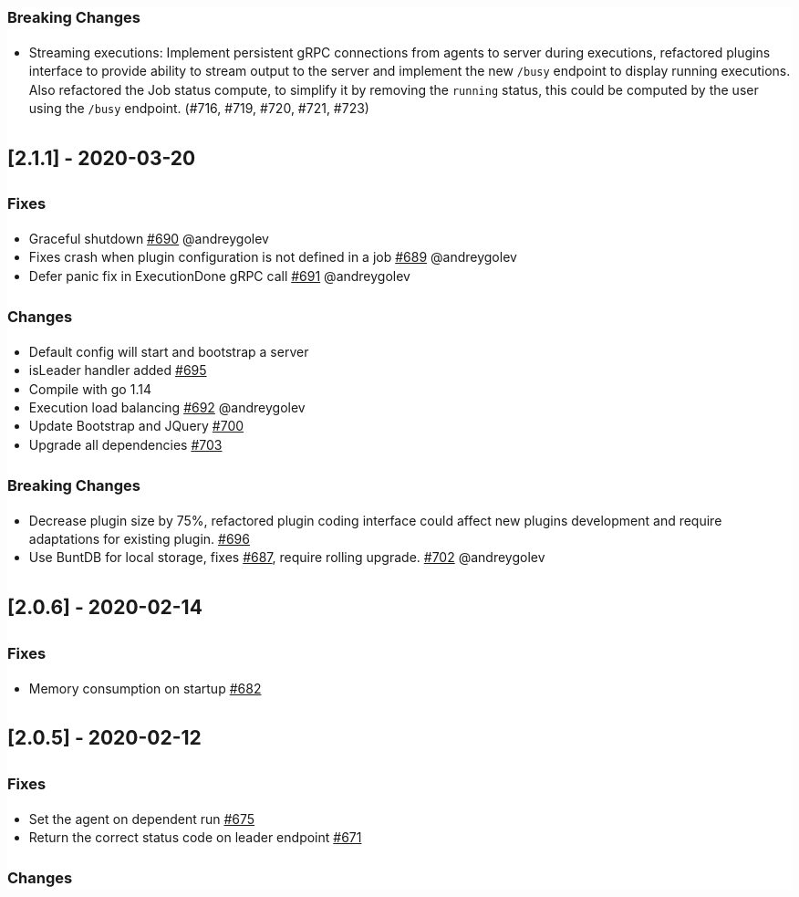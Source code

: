 ### Breaking Changes

- Streaming executions: Implement persistent gRPC connections from agents to server during executions, refactored plugins interface to provide ability to stream output to the server and implement the new `/busy` endpoint to display running executions. Also refactored the Job status compute, to simplify it by removing the `running` status, this could be computed by the user using the `/busy` endpoint. (#716, #719, #720, #721, #723)

## [2.1.1] - 2020-03-20

### Fixes

- Graceful shutdown [#690](https://github.com/distribworks/dkron/pull/690) @andreygolev
- Fixes crash when plugin configuration is not defined in a job [#689](https://github.com/distribworks/dkron/pull/689) @andreygolev
- Defer panic fix in ExecutionDone gRPC call [#691](https://github.com/distribworks/dkron/pull/691) @andreygolev

### Changes

- Default config will start and bootstrap a server
- isLeader handler added [#695](https://github.com/distribworks/dkron/pull/695)
- Compile with go 1.14
- Execution load balancing [#692](https://github.com/distribworks/dkron/pull/692) @andreygolev
- Update Bootstrap and JQuery [#700](https://github.com/distribworks/dkron/pull/700)
- Upgrade all dependencies [#703](https://github.com/distribworks/dkron/pull/703)

### Breaking Changes

- Decrease plugin size by 75%, refactored plugin coding interface could affect new plugins development and require adaptations for existing plugin. [#696](https://github.com/distribworks/dkron/pull/696)
- Use BuntDB for local storage, fixes [#687](https://github.com/distribworks/dkron/issues/687), require rolling upgrade. [#702](https://github.com/distribworks/dkron/pull/702) @andreygolev

## [2.0.6] - 2020-02-14

### Fixes

- Memory consumption on startup [#682](https://github.com/distribworks/dkron/pull/682)

## [2.0.5] - 2020-02-12

### Fixes

- Set the agent on dependent run [#675](https://github.com/distribworks/dkron/pull/675)
- Return the correct status code on leader endpoint [#671](https://github.com/distribworks/dkron/pull/671)

### Changes
